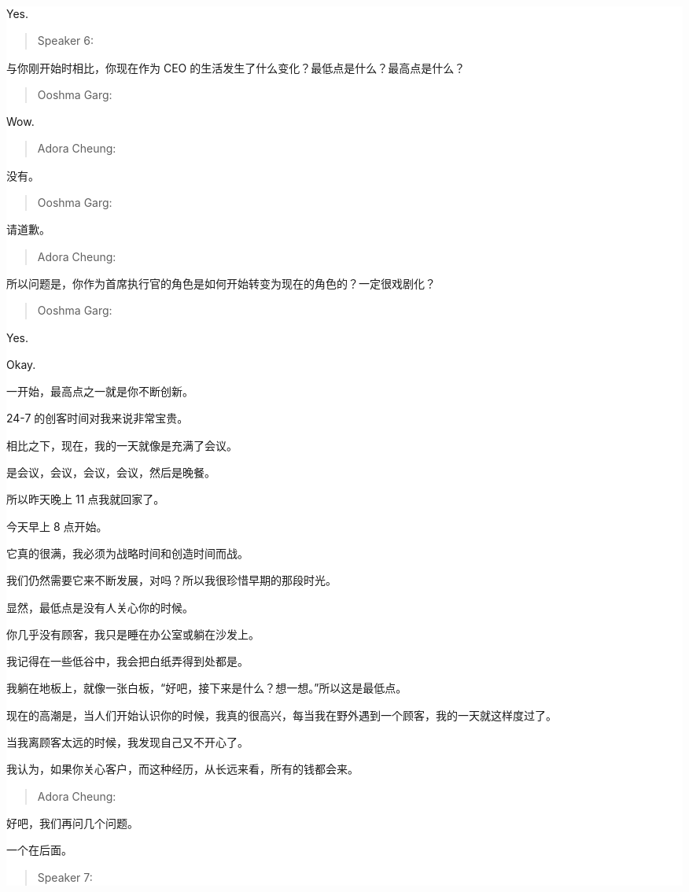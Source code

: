 Yes.

> Speaker 6:

与你刚开始时相比，你现在作为 CEO 的生活发生了什么变化？最低点是什么？最高点是什么？

> Ooshma Garg:

Wow.

> Adora Cheung:

没有。

> Ooshma Garg:

请道歉。

> Adora Cheung:

所以问题是，你作为首席执行官的角色是如何开始转变为现在的角色的？一定很戏剧化？

> Ooshma Garg:

Yes.

Okay.

一开始，最高点之一就是你不断创新。

24-7 的创客时间对我来说非常宝贵。

相比之下，现在，我的一天就像是充满了会议。

是会议，会议，会议，会议，然后是晚餐。

所以昨天晚上 11 点我就回家了。

今天早上 8 点开始。

它真的很满，我必须为战略时间和创造时间而战。

我们仍然需要它来不断发展，对吗？所以我很珍惜早期的那段时光。

显然，最低点是没有人关心你的时候。

你几乎没有顾客，我只是睡在办公室或躺在沙发上。

我记得在一些低谷中，我会把白纸弄得到处都是。

我躺在地板上，就像一张白板，“好吧，接下来是什么？想一想。”所以这是最低点。

现在的高潮是，当人们开始认识你的时候，我真的很高兴，每当我在野外遇到一个顾客，我的一天就这样度过了。

当我离顾客太远的时候，我发现自己又不开心了。

我认为，如果你关心客户，而这种经历，从长远来看，所有的钱都会来。

> Adora Cheung:

好吧，我们再问几个问题。

一个在后面。

> Speaker 7:
